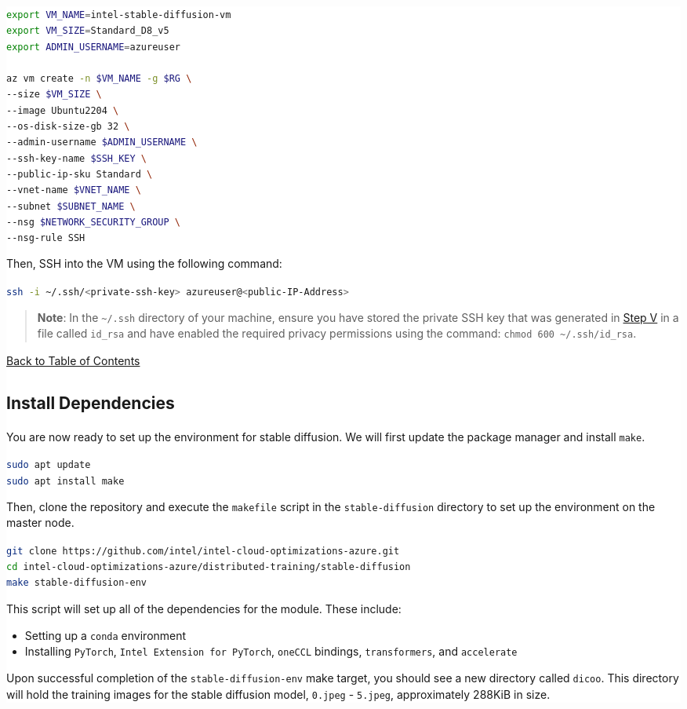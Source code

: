 ```bash
export VM_NAME=intel-stable-diffusion-vm
export VM_SIZE=Standard_D8_v5
export ADMIN_USERNAME=azureuser

az vm create -n $VM_NAME -g $RG \
--size $VM_SIZE \
--image Ubuntu2204 \
--os-disk-size-gb 32 \
--admin-username $ADMIN_USERNAME \
--ssh-key-name $SSH_KEY \
--public-ip-sku Standard \
--vnet-name $VNET_NAME \
--subnet $SUBNET_NAME \
--nsg $NETWORK_SECURITY_GROUP \
--nsg-rule SSH
```

Then, SSH into the VM using the following command:
```bash
ssh -i ~/.ssh/<private-ssh-key> azureuser@<public-IP-Address>
```

> **Note**: In the `~/.ssh` directory of your machine, ensure you have stored the private SSH key that was generated in [Step V](#v-create-an-azure-ssh-key-pair) in a file called `id_rsa` and have enabled the required privacy permissions using the command: `chmod 600 ~/.ssh/id_rsa`.

[Back to Table of Contents](#table-of-contents)

## Install Dependencies

You are now ready to set up the environment for stable diffusion. We will first update the package manager and install `make`.

```bash
sudo apt update
sudo apt install make
```

Then, clone the repository and execute the `makefile` script in the `stable-diffusion` directory to set up the environment on the master node.

```bash
git clone https://github.com/intel/intel-cloud-optimizations-azure.git
cd intel-cloud-optimizations-azure/distributed-training/stable-diffusion
make stable-diffusion-env
```

This script will set up all of the dependencies for the module. These include:
- Setting up a `conda` environment
- Installing `PyTorch`, `Intel Extension for PyTorch`, `oneCCL` bindings, `transformers`, and `accelerate`

Upon successful completion of the `stable-diffusion-env` make target, you should see a new directory called `dicoo`. This directory will hold the training images for the stable diffusion model, `0.jpeg` - `5.jpeg`, approximately 288KiB in size.
